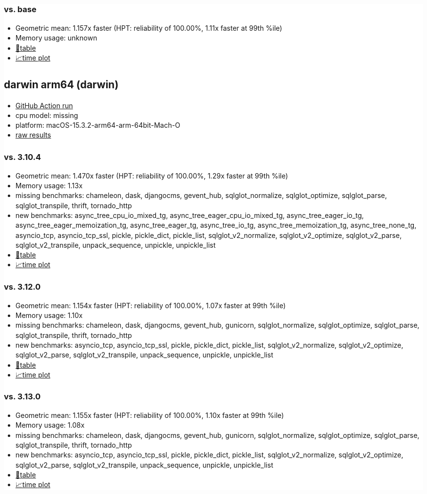 ### vs. base

- Geometric mean: 1.157x faster (HPT: reliability of 100.00%, 1.11x faster at 99th %ile)
- Memory usage: unknown
- [📄table](bm-20250405-pythonperf1-amd64-python-85bc489b649fe261f962-3.14.0a6%2B-85bc489-vs-base.md)
- [📈time plot](bm-20250405-pythonperf1-amd64-python-85bc489b649fe261f962-3.14.0a6%2B-85bc489-vs-base.svg)

## darwin arm64 (darwin)

- [GitHub Action run](https://github.com/faster-cpython/benchmarking/actions/runs/14286973937)
- cpu model: missing
- platform: macOS-15.3.2-arm64-arm-64bit-Mach-O
- [raw results](bm-20250405-darwin-arm64-python-85bc489b649fe261f962-3.14.0a6%2B-85bc489.json)

### vs. 3.10.4

- Geometric mean: 1.470x faster (HPT: reliability of 100.00%, 1.29x faster at 99th %ile)
- Memory usage: 1.13x
- missing benchmarks: chameleon, dask, djangocms, gevent_hub, sqlglot_normalize, sqlglot_optimize, sqlglot_parse, sqlglot_transpile, thrift, tornado_http
- new benchmarks: async_tree_cpu_io_mixed_tg, async_tree_eager_cpu_io_mixed_tg, async_tree_eager_io_tg, async_tree_eager_memoization_tg, async_tree_eager_tg, async_tree_io_tg, async_tree_memoization_tg, async_tree_none_tg, asyncio_tcp, asyncio_tcp_ssl, pickle, pickle_dict, pickle_list, sqlglot_v2_normalize, sqlglot_v2_optimize, sqlglot_v2_parse, sqlglot_v2_transpile, unpack_sequence, unpickle, unpickle_list
- [📄table](bm-20250405-darwin-arm64-python-85bc489b649fe261f962-3.14.0a6%2B-85bc489-vs-3.10.4.md)
- [📈time plot](bm-20250405-darwin-arm64-python-85bc489b649fe261f962-3.14.0a6%2B-85bc489-vs-3.10.4.svg)

### vs. 3.12.0

- Geometric mean: 1.154x faster (HPT: reliability of 100.00%, 1.07x faster at 99th %ile)
- Memory usage: 1.10x
- missing benchmarks: chameleon, dask, djangocms, gevent_hub, gunicorn, sqlglot_normalize, sqlglot_optimize, sqlglot_parse, sqlglot_transpile, thrift, tornado_http
- new benchmarks: asyncio_tcp, asyncio_tcp_ssl, pickle, pickle_dict, pickle_list, sqlglot_v2_normalize, sqlglot_v2_optimize, sqlglot_v2_parse, sqlglot_v2_transpile, unpack_sequence, unpickle, unpickle_list
- [📄table](bm-20250405-darwin-arm64-python-85bc489b649fe261f962-3.14.0a6%2B-85bc489-vs-3.12.0.md)
- [📈time plot](bm-20250405-darwin-arm64-python-85bc489b649fe261f962-3.14.0a6%2B-85bc489-vs-3.12.0.svg)

### vs. 3.13.0

- Geometric mean: 1.155x faster (HPT: reliability of 100.00%, 1.10x faster at 99th %ile)
- Memory usage: 1.08x
- missing benchmarks: chameleon, dask, djangocms, gevent_hub, gunicorn, sqlglot_normalize, sqlglot_optimize, sqlglot_parse, sqlglot_transpile, thrift, tornado_http
- new benchmarks: asyncio_tcp, asyncio_tcp_ssl, pickle, pickle_dict, pickle_list, sqlglot_v2_normalize, sqlglot_v2_optimize, sqlglot_v2_parse, sqlglot_v2_transpile, unpack_sequence, unpickle, unpickle_list
- [📄table](bm-20250405-darwin-arm64-python-85bc489b649fe261f962-3.14.0a6%2B-85bc489-vs-3.13.0.md)
- [📈time plot](bm-20250405-darwin-arm64-python-85bc489b649fe261f962-3.14.0a6%2B-85bc489-vs-3.13.0.svg)
